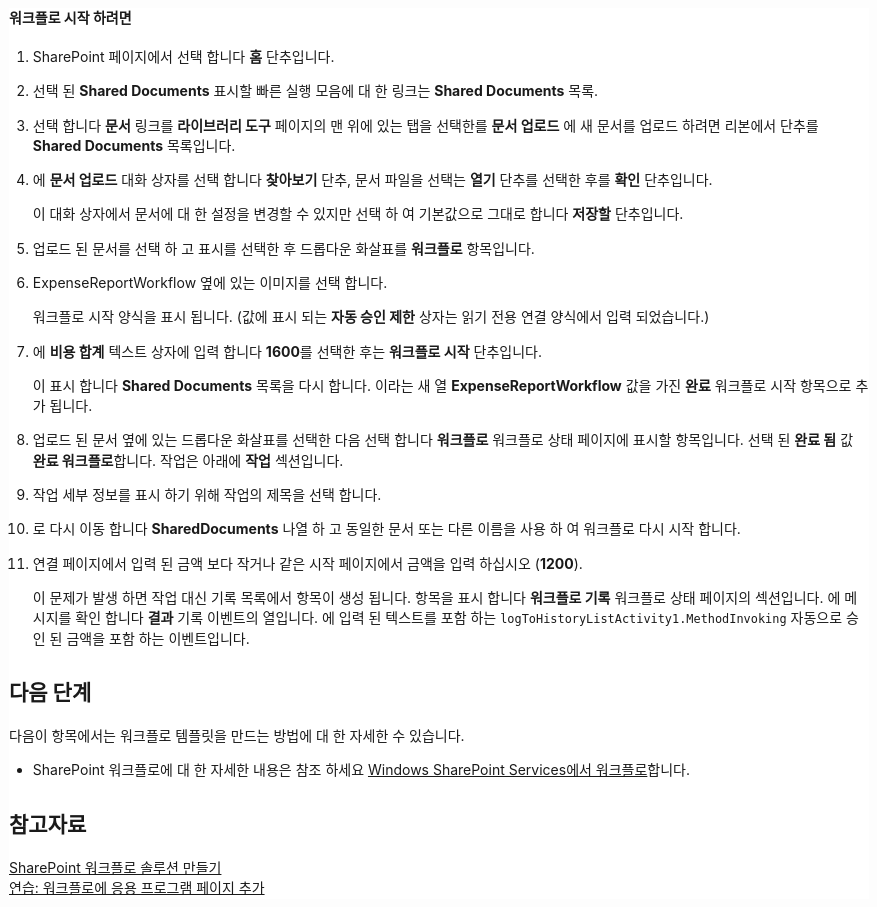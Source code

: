 #### <a name="to-start-the-workflow"></a>워크플로 시작 하려면  
  
1.  SharePoint 페이지에서 선택 합니다 **홈** 단추입니다.  
  
2.  선택 된 **Shared Documents** 표시할 빠른 실행 모음에 대 한 링크는 **Shared Documents** 목록.  
  
3.  선택 합니다 **문서** 링크를 **라이브러리 도구** 페이지의 맨 위에 있는 탭을 선택한를 **문서 업로드** 에 새 문서를 업로드 하려면 리본에서 단추를 **Shared Documents** 목록입니다.  
  
4.  에 **문서 업로드** 대화 상자를 선택 합니다 **찾아보기** 단추, 문서 파일을 선택는 **열기** 단추를 선택한 후를 **확인** 단추입니다.  
  
     이 대화 상자에서 문서에 대 한 설정을 변경할 수 있지만 선택 하 여 기본값으로 그대로 합니다 **저장할** 단추입니다.  
  
5.  업로드 된 문서를 선택 하 고 표시를 선택한 후 드롭다운 화살표를 **워크플로** 항목입니다.  
  
6.  ExpenseReportWorkflow 옆에 있는 이미지를 선택 합니다.  
  
     워크플로 시작 양식을 표시 됩니다. (값에 표시 되는 **자동 승인 제한** 상자는 읽기 전용 연결 양식에서 입력 되었습니다.)  
  
7.  에 **비용 합계** 텍스트 상자에 입력 합니다 **1600**를 선택한 후는 **워크플로 시작** 단추입니다.  
  
     이 표시 합니다 **Shared Documents** 목록을 다시 합니다. 이라는 새 열 **ExpenseReportWorkflow** 값을 가진 **완료** 워크플로 시작 항목으로 추가 됩니다.  
  
8.  업로드 된 문서 옆에 있는 드롭다운 화살표를 선택한 다음 선택 합니다 **워크플로** 워크플로 상태 페이지에 표시할 항목입니다. 선택 된 **완료 됨** 값 **완료 워크플로**합니다. 작업은 아래에 **작업** 섹션입니다.  
  
9. 작업 세부 정보를 표시 하기 위해 작업의 제목을 선택 합니다.  
  
10. 로 다시 이동 합니다 **SharedDocuments** 나열 하 고 동일한 문서 또는 다른 이름을 사용 하 여 워크플로 다시 시작 합니다.  
  
11. 연결 페이지에서 입력 된 금액 보다 작거나 같은 시작 페이지에서 금액을 입력 하십시오 (**1200**).  
  
     이 문제가 발생 하면 작업 대신 기록 목록에서 항목이 생성 됩니다. 항목을 표시 합니다 **워크플로 기록** 워크플로 상태 페이지의 섹션입니다. 에 메시지를 확인 합니다 **결과** 기록 이벤트의 열입니다. 에 입력 된 텍스트를 포함 하는 `logToHistoryListActivity1.MethodInvoking` 자동으로 승인 된 금액을 포함 하는 이벤트입니다.  
  
## <a name="next-steps"></a>다음 단계
 다음이 항목에서는 워크플로 템플릿을 만드는 방법에 대 한 자세한 수 있습니다.  
  
-   SharePoint 워크플로에 대 한 자세한 내용은 참조 하세요 [Windows SharePoint Services에서 워크플로](http://go.microsoft.com/fwlink/?LinkID=166275)합니다.  
  
## <a name="see-also"></a>참고자료
 [SharePoint 워크플로 솔루션 만들기](../sharepoint/creating-sharepoint-workflow-solutions.md)   
 [연습: 워크플로에 응용 프로그램 페이지 추가](../sharepoint/walkthrough-add-an-application-page-to-a-workflow.md)  
  

